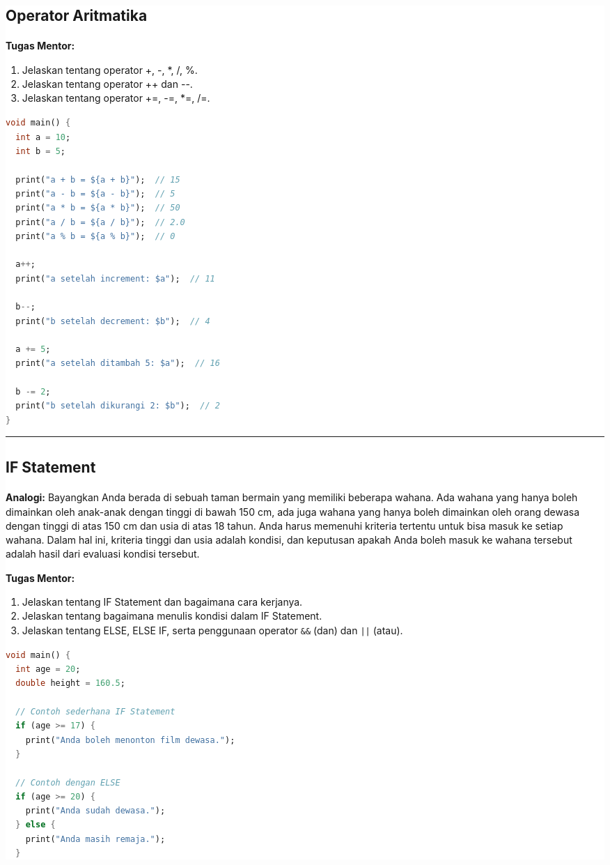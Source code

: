 
## Operator Aritmatika
**Tugas Mentor:**
1. Jelaskan tentang operator +, -, *, /, %.
2. Jelaskan tentang operator ++ dan --.
3. Jelaskan tentang operator +=, -=, *=, /=.

```dart
void main() {
  int a = 10;
  int b = 5;

  print("a + b = ${a + b}");  // 15
  print("a - b = ${a - b}");  // 5
  print("a * b = ${a * b}");  // 50
  print("a / b = ${a / b}");  // 2.0
  print("a % b = ${a % b}");  // 0

  a++;
  print("a setelah increment: $a");  // 11

  b--;
  print("b setelah decrement: $b");  // 4

  a += 5;
  print("a setelah ditambah 5: $a");  // 16

  b -= 2;
  print("b setelah dikurangi 2: $b");  // 2
}
```

---

## IF Statement

**Analogi:**
Bayangkan Anda berada di sebuah taman bermain yang memiliki beberapa wahana. Ada wahana yang hanya boleh dimainkan oleh anak-anak dengan tinggi di bawah 150 cm, ada juga wahana yang hanya boleh dimainkan oleh orang dewasa dengan tinggi di atas 150 cm dan usia di atas 18 tahun. Anda harus memenuhi kriteria tertentu untuk bisa masuk ke setiap wahana. Dalam hal ini, kriteria tinggi dan usia adalah kondisi, dan keputusan apakah Anda boleh masuk ke wahana tersebut adalah hasil dari evaluasi kondisi tersebut.

**Tugas Mentor:**
1. Jelaskan tentang IF Statement dan bagaimana cara kerjanya.
2. Jelaskan tentang bagaimana menulis kondisi dalam IF Statement.
3. Jelaskan tentang ELSE, ELSE IF, serta penggunaan operator `&&` (dan) dan `||` (atau).

```dart
void main() {
  int age = 20;
  double height = 160.5;

  // Contoh sederhana IF Statement
  if (age >= 17) {
    print("Anda boleh menonton film dewasa.");
  }

  // Contoh dengan ELSE
  if (age >= 20) {
    print("Anda sudah dewasa.");
  } else {
    print("Anda masih remaja.");
  }
```